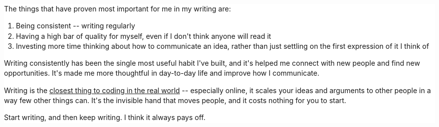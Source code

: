 The things that have proven most important for me in my writing are:

1. Being consistent -- writing regularly
2. Having a high bar of quality for myself, even if I don't think anyone will read it
3. Investing more time thinking about how to communicate an idea, rather than just settling on the first expression of it I think of

Writing consistently has been the single most useful habit I've built, and it's helped me connect with new people and find new opportunities. It's made me more thoughtful in day-to-day life and improve how I communicate.

Writing is the [closest thing to coding in the real world](https://linus.coffee/note/abstraction/) -- especially online, it scales your ideas and arguments to other people in a way few other things can. It's the invisible hand that moves people, and it costs nothing for you to start.

Start writing, and then keep writing. I think it always pays off.

